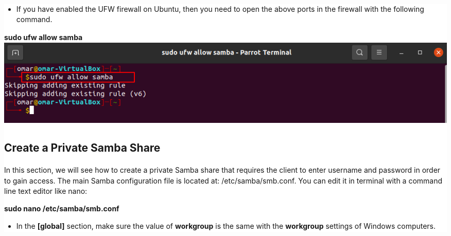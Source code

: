 * If you have enabled the UFW firewall on Ubuntu, then you need to open the above ports in the firewall with the following command.

**sudo ufw allow samba**
![firewall](3.2.png)

## Create a Private Samba Share

In this section, we will see how to create a private Samba share that requires the client to enter username and password in order to gain access. The main Samba configuration file is located at: /etc/samba/smb.conf. You can edit it in terminal with a command line text editor like nano:

**sudo nano /etc/samba/smb.conf**

* In the **[global]** section, make sure the value of **workgroup** is the same with the **workgroup** settings of Windows computers.
